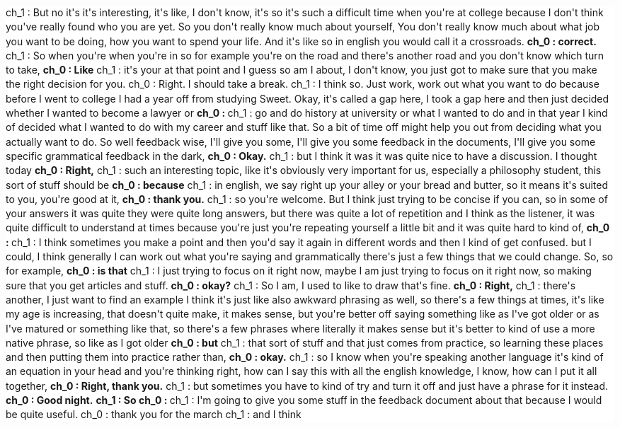 ch_1 : But <yeah> no it's it's interesting, it's like, I don't know, it's so it's such a difficult time when you're at college because I don't think you've really found who you are yet. So you don't really know much about yourself, You don't really know much about what job you want to be doing, how you want to spend your life. And it's like so in english you would call it a crossroads.
**ch_0 : correct.**
ch_1 : So <yeah> when you're when you're in so for example you're on the road and there's another road and you don't know which turn to take,
**ch_0 : Like**
ch_1 : it's your at that point and I guess so am I about, I don't know, you just got to make sure that you make the right decision for you.
ch_0 : <yeah> Right. <Yeah> <Um> I should take a break. <Yeah> <Yeah>
ch_1 : <Yeah> I think so. Just work, work out what you want to do because before I went to college I had a year off from studying Sweet. Okay, it's called a gap here, I took a gap here and then just decided whether I wanted to become a lawyer or
**ch_0 : <Yeah>**
ch_1 : go and do history at university or what I wanted to do and in that year I kind of decided what I wanted to do with my career and stuff like that. So <yeah> a bit of time off might help you out from deciding what you actually want to do. <Mhm> So <uh> well feedback wise, I'll give you some, I'll give you some feedback in the documents, I'll give you some specific grammatical feedback in the dark,
**ch_0 : Okay.**
ch_1 : but I think it was it was quite nice to have a discussion. I thought today
**ch_0 : <Yeah> Right,**
ch_1 : such an interesting topic, like it's obviously very important for us, especially a philosophy student, this sort of stuff should be
**ch_0 : because**
ch_1 : in english, we say right up your alley or your bread and butter, so it means it's suited to you, you're good at it,
**ch_0 : <oh> thank you.**
ch_1 : so you're welcome. But <yeah> I think just trying to be concise if you can, so in some of your answers it was quite they were quite long answers, but there was quite a lot of repetition and I think as the listener, it was quite difficult to understand at times because you're just you're repeating yourself a little bit and it was quite hard to kind of,
**ch_0 : <Yeah>**
ch_1 : I think sometimes you make a point and then you'd say it again in different words and then I kind of get confused. <Um> but I could, I think generally I can work out what you're saying and grammatically there's just a few things that we could change. So, so for example,
**ch_0 : is that**
ch_1 : I just trying to focus on it right now, maybe I am just trying to focus on it right now, so making sure that you get articles and stuff.
**ch_0 : okay?**
ch_1 : <Uh> So I am, I used to like to draw that's fine.
**ch_0 : Right,**
ch_1 : <Um> there's another, I just want to find an example <uh> <yeah> I think it's just like also awkward phrasing as well, so there's a few things at times, it's like my age is increasing, that doesn't quite make, it makes sense, but you're better off saying something like as I've got older or as I've matured or something like that, so there's a few phrases where literally it makes sense but it's better to kind of use a more native phrase, so like as I got older
**ch_0 : but**
ch_1 : that sort of stuff and that just comes from practice, so learning these places and then putting them into practice rather than,
**ch_0 : okay.**
ch_1 : so I know when you're speaking another language it's kind of an equation in your head and you're thinking right, how can I say this with all the english knowledge, I know, how can I put it all together,
**ch_0 : Right, thank you.**
ch_1 : but sometimes you have to kind of try and turn it off and just have a phrase for it instead.
**ch_0 : Good night.**
**ch_1 : So <yeah>**
**ch_0 : <Yeah>**
ch_1 : I'm going to give you some stuff in the feedback document about that because I would be quite useful. <Uh>
ch_0 : thank you for the march
ch_1 : <Yeah> and I think
